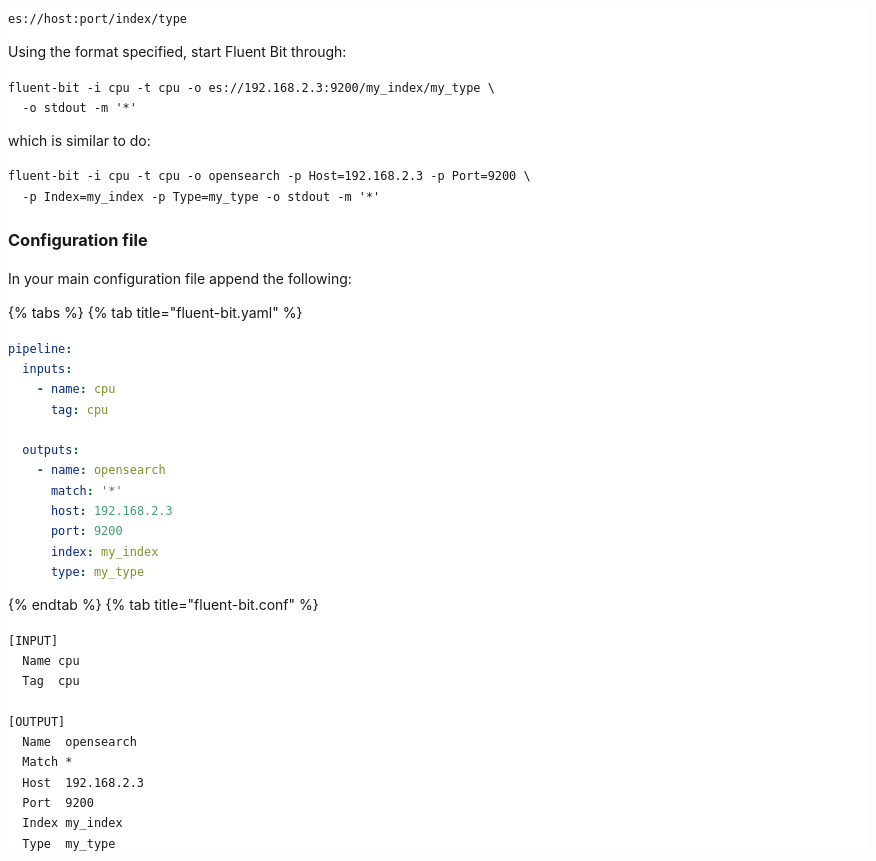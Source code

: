 ```text
es://host:port/index/type
```

Using the format specified, start Fluent Bit through:

```shell
fluent-bit -i cpu -t cpu -o es://192.168.2.3:9200/my_index/my_type \
  -o stdout -m '*'
```

which is similar to do:

```shell
fluent-bit -i cpu -t cpu -o opensearch -p Host=192.168.2.3 -p Port=9200 \
  -p Index=my_index -p Type=my_type -o stdout -m '*'
```

### Configuration file

In your main configuration file append the following:

{% tabs %}
{% tab title="fluent-bit.yaml" %}

```yaml
pipeline:
  inputs:
    - name: cpu
      tag: cpu

  outputs:
    - name: opensearch
      match: '*'
      host: 192.168.2.3
      port: 9200
      index: my_index
      type: my_type
```

{% endtab %}
{% tab title="fluent-bit.conf" %}

```text
[INPUT]
  Name cpu
  Tag  cpu

[OUTPUT]
  Name  opensearch
  Match *
  Host  192.168.2.3
  Port  9200
  Index my_index
  Type  my_type
```
